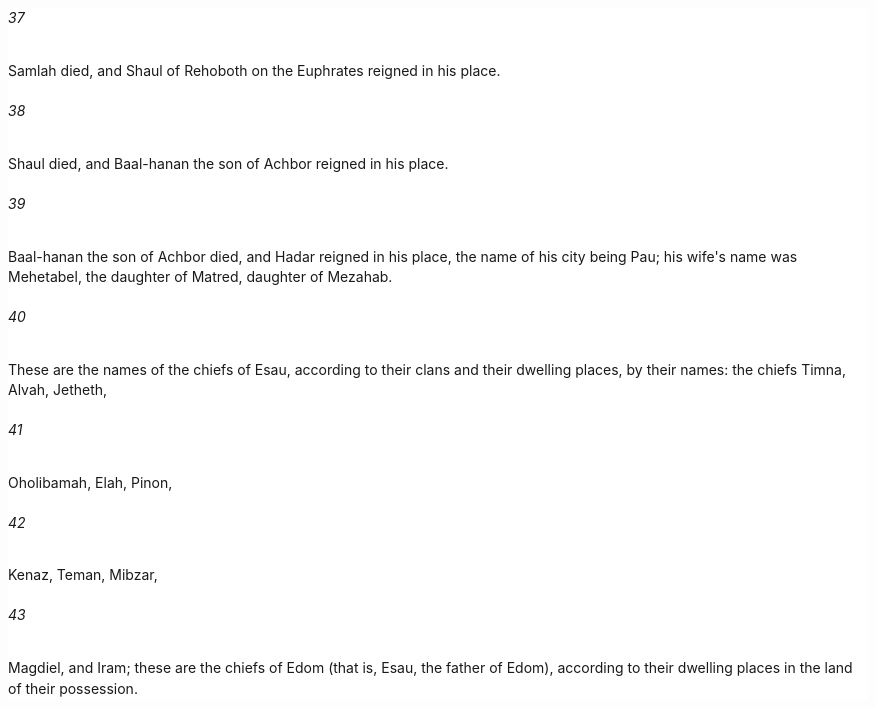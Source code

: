 
###### 37 
Samlah died, and Shaul of Rehoboth on the Euphrates reigned in his place. 
 

###### 38 
Shaul died, and Baal-hanan the son of Achbor reigned in his place. 
 

###### 39 
Baal-hanan the son of Achbor died, and Hadar reigned in his place, the name of his city being Pau; his wife's name was Mehetabel, the daughter of Matred, daughter of Mezahab.
 
 

###### 40 
These are the names of the chiefs of Esau, according to their clans and their dwelling places, by their names: the chiefs Timna, Alvah, Jetheth, 
 

###### 41 
Oholibamah, Elah, Pinon, 
 

###### 42 
Kenaz, Teman, Mibzar, 
 

###### 43 
Magdiel, and Iram; these are the chiefs of Edom (that is, Esau, the father of Edom), according to their dwelling places in the land of their possession.

